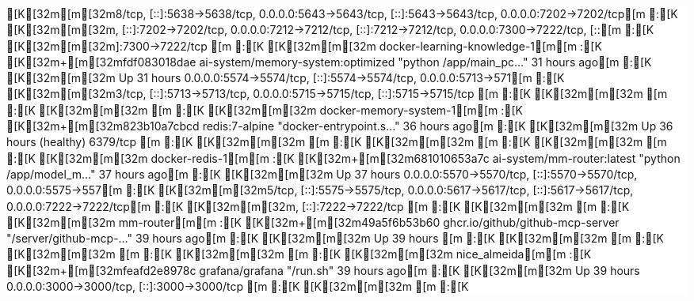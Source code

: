 [K[32m[m[32m8/tcp, [::]:5638->5638/tcp, 0.0.0.0:5643->5643/tcp, [::]:5643->5643/tcp, 0.0.0.0:7202->7202/tcp[m :[K
[K[32m[m[32m, [::]:7202->7202/tcp, 0.0.0.0:7212->7212/tcp, [::]:7212->7212/tcp, 0.0.0.0:7300->7222/tcp, [::[m :[K
[K[32m[m[32m]:7300->7222/tcp                                                                               [m :[K
[K[32m[m[32m                                                          docker-learning-knowledge-1[m[m
:[K
[K[32m+[m[32mfdf083018dae   ai-system/memory-system:optimized         "python /app/main_pc…"   31 hours ago[m :[K
[K[32m[m[32m     Up 31 hours                 0.0.0.0:5574->5574/tcp, [::]:5574->5574/tcp, 0.0.0.0:5713->571[m :[K
[K[32m[m[32m3/tcp, [::]:5713->5713/tcp, 0.0.0.0:5715->5715/tcp, [::]:5715->5715/tcp                        [m :[K
[K[32m[m[32m                                                                                               [m :[K
[K[32m[m[32m                                                                                               [m :[K
[K[32m[m[32m                                                          docker-memory-system-1[m[m
:[K
[K[32m+[m[32m823b10a7cbcd   redis:7-alpine                            "docker-entrypoint.s…"   36 hours ago[m :[K
[K[32m[m[32m     Up 36 hours (healthy)       6379/tcp                                                      [m :[K
[K[32m[m[32m                                                                                               [m :[K
[K[32m[m[32m                                                                                               [m :[K
[K[32m[m[32m                                                                                               [m :[K
[K[32m[m[32m                                                          docker-redis-1[m[m
:[K
[K[32m+[m[32m681010653a7c   ai-system/mm-router:latest                "python /app/model_m…"   37 hours ago[m :[K
[K[32m[m[32m     Up 37 hours                 0.0.0.0:5570->5570/tcp, [::]:5570->5570/tcp, 0.0.0.0:5575->557[m :[K
[K[32m[m[32m5/tcp, [::]:5575->5575/tcp, 0.0.0.0:5617->5617/tcp, [::]:5617->5617/tcp, 0.0.0.0:7222->7222/tcp[m :[K
[K[32m[m[32m, [::]:7222->7222/tcp                                                                          [m :[K
[K[32m[m[32m                                                                                               [m :[K
[K[32m[m[32m                                                          mm-router[m[m
:[K
[K[32m+[m[32m49a5f6b53b60   ghcr.io/github/github-mcp-server          "/server/github-mcp-…"   39 hours ago[m :[K
[K[32m[m[32m     Up 39 hours                                                                               [m :[K
[K[32m[m[32m                                                                                               [m :[K
[K[32m[m[32m                                                                                               [m :[K
[K[32m[m[32m                                                                                               [m :[K
[K[32m[m[32m                                                          nice_almeida[m[m
:[K
[K[32m+[m[32mfeafd2e8978c   grafana/grafana                           "/run.sh"                39 hours ago[m :[K
[K[32m[m[32m     Up 39 hours                 0.0.0.0:3000->3000/tcp, [::]:3000->3000/tcp                   [m :[K
[K[32m[m[32m                                                                                               [m :[K